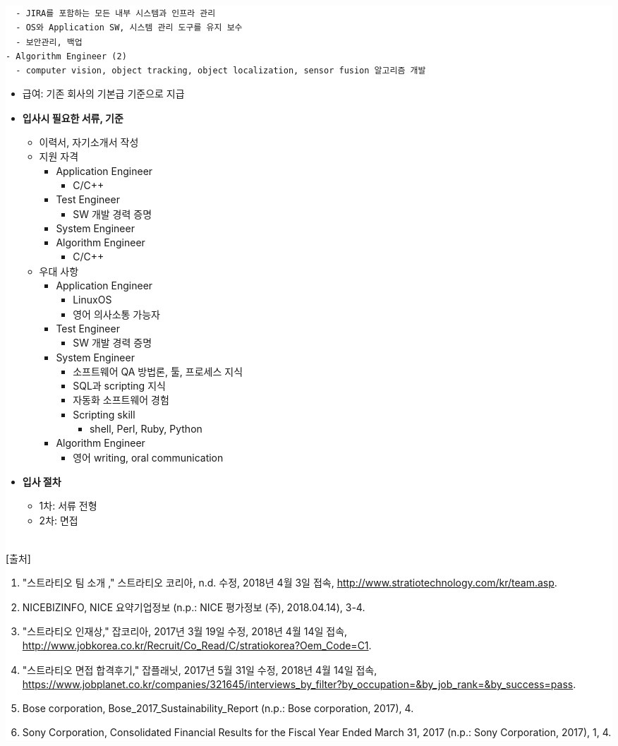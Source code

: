       - JIRA를 포함하는 모든 내부 시스템과 인프라 관리
      - OS와 Application SW, 시스템 관리 도구를 유지 보수
      - 보안관리, 백업
    - Algorithm Engineer (2)
      - computer vision, object tracking, object localization, sensor fusion 알고리즘 개발
  - 급여: 기존 회사의 기본급 기준으로 지급

- **입사시 필요한 서류, 기준**
  - 이력서, 자기소개서 작성
  - 지원 자격
    - Application Engineer
      - C/C++
    - Test Engineer
      - SW 개발 경력 증명
    - System Engineer
    - Algorithm Engineer
       - C/C++
  - 우대 사항
    - Application Engineer
      - LinuxOS
      - 영어 의사소통 가능자
    - Test Engineer
      - SW 개발 경력 증명
    - System Engineer
      - 소프트웨어 QA 방법론, 툴, 프로세스 지식
      - SQL과 scripting 지식
      - 자동화 소프트웨어 경험
      - Scripting skill
        - shell, Perl, Ruby, Python
    - Algorithm Engineer
       - 영어 writing, oral communication

- **입사 절차**
  - 1차: 서류 전형 
  - 2차: 면접
<br><br>




[출처]
1. "스트라티오 팀 소개 ," 스트라티오 코리아, n.d. 수정, 2018년 4월 3일 접속, http://www.stratiotechnology.com/kr/team.asp.

2. NICEBIZINFO, NICE 요약기업정보 (n.p.: NICE 평가정보 (주), 2018.04.14), 3-4.

3. "스트라티오 인재상," 잡코리아, 2017년 3월 19일 수정, 2018년 4월 14일 접속, http://www.jobkorea.co.kr/Recruit/Co_Read/C/stratiokorea?Oem_Code=C1.  

4. "스트라티오 면접 합격후기," 잡플래닛, 2017년 5월 31일 수정, 2018년 4월 14일 접속, https://www.jobplanet.co.kr/companies/321645/interviews_by_filter?by_occupation=&by_job_rank=&by_success=pass.

5. Bose corporation, Bose_2017_Sustainability_Report (n.p.: Bose corporation, 2017), 4.

6. Sony Corporation, Consolidated Financial Results for the Fiscal Year Ended March 31, 2017 (n.p.: Sony Corporation, 2017), 1, 4.
